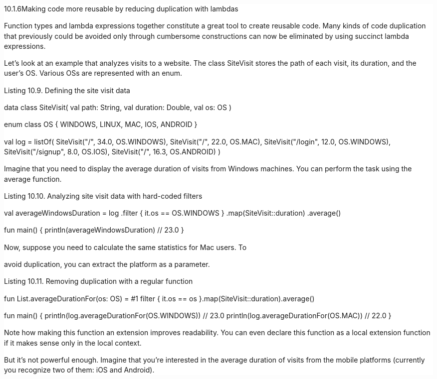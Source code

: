 10.1.6Making code more reusable by reducing duplication with lambdas

Function types and lambda expressions together constitute a great tool to create reusable code. Many kinds of code duplication that previously could be avoided only through cumbersome constructions can now be eliminated by using succinct lambda expressions.

Let’s look at an example that analyzes visits to a website. The class SiteVisit stores the path of each visit, its duration, and the user’s OS. Various OSs are represented with an enum.

Listing 10.9. Defining the site visit data

data class SiteVisit( val path: String, val duration: Double, val os: OS
)

enum class OS { WINDOWS, LINUX, MAC, IOS, ANDROID }

val log = listOf(
SiteVisit("/", 34.0, OS.WINDOWS),
SiteVisit("/", 22.0, OS.MAC),
SiteVisit("/login", 12.0, OS.WINDOWS),
SiteVisit("/signup", 8.0, OS.IOS),
SiteVisit("/", 16.3, OS.ANDROID)
)

Imagine that you need to display the average duration of visits from Windows machines. You can perform the task using the average function.

Listing 10.10. Analyzing site visit data with hard-coded filters

val averageWindowsDuration = log
.filter { it.os == OS.WINDOWS }
.map(SiteVisit::duration)
.average()

fun main() {
println(averageWindowsDuration)
// 23.0
}

Now, suppose you need to calculate the same statistics for Mac users. To

avoid duplication, you can extract the platform as a parameter.

Listing 10.11. Removing duplication with a regular function

fun List<SiteVisit>.averageDurationFor(os: OS) = #1
filter { it.os == os }.map(SiteVisit::duration).average()

fun main() {
println(log.averageDurationFor(OS.WINDOWS))
// 23.0 println(log.averageDurationFor(OS.MAC))
// 22.0
}

Note how making this function an extension improves readability. You can even declare this function as a local extension function if it makes sense only in the local context.

But it’s not powerful enough. Imagine that you’re interested in the average duration of visits from the mobile platforms (currently you recognize two of them: iOS and Android).
